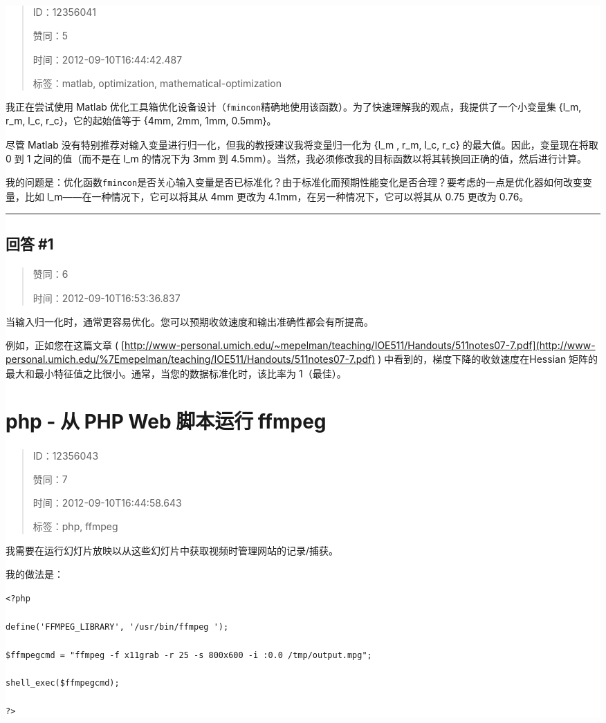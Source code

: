 > ID：12356041
> 
> 赞同：5
> 
> 时间：2012-09-10T16:44:42.487
> 
> 标签：matlab, optimization, mathematical-optimization

我正在尝试使用 Matlab 优化工具箱优化设备设计（`fmincon`精确地使用该函数）。为了快速理解我的观点，我提供了一个小变量集 {l_m, r_m, l_c, r_c}，它的起始值等于 {4mm, 2mm, 1mm, 0.5mm}。

尽管 Matlab 没有特别推荐对输入变量进行归一化，但我的教授建议我将变量归一化为 {l_m , r_m, l_c, r_c} 的最大值。因此，变量现在将取 0 到 1 之间的值（而不是在 l_m 的情况下为 3mm 到 4.5mm）。当然，我必须修改我的目标函数以将其转换回正确的值，然后进行计算。

我的问题是：优化函数`fmincon`是否关心输入变量是否已标准化？由于标准化而预期性能变化是否合理？要考虑的一点是优化器如何改变变量，比如 l_m——在一种情况下，它可以将其从 4mm 更改为 4.1mm，在另一种情况下，它可以将其从 0.75 更改为 0.76。

* * *

## 回答 #1

> 赞同：6
> 
> 时间：2012-09-10T16:53:36.837

当输入归一化时，通常更容易优化。您可以预期收敛速度和输出准确性都会有所提高。

例如，正如您在这篇文章 ( [http://www-personal.umich.edu/~mepelman/teaching/IOE511/Handouts/511notes07-7.pdf](http://www-personal.umich.edu/%7Emepelman/teaching/IOE511/Handouts/511notes07-7.pdf) ) 中看到的，梯度下降的收敛速度在Hessian 矩阵的最大和最小特征值之比很小。通常，当您的数据标准化时，该比率为 1（最佳）。

# php - 从 PHP Web 脚本运行 ffmpeg

> ID：12356043
> 
> 赞同：7
> 
> 时间：2012-09-10T16:44:58.643
> 
> 标签：php, ffmpeg

我需要在运行幻灯片放映以从这些幻灯片中获取视频时管理网站的记录/捕获。

我的做法是：

```
<?php 

define('FFMPEG_LIBRARY', '/usr/bin/ffmpeg ');

$ffmpegcmd = "ffmpeg -f x11grab -r 25 -s 800x600 -i :0.0 /tmp/output.mpg";

shell_exec($ffmpegcmd);  

?> 
```
